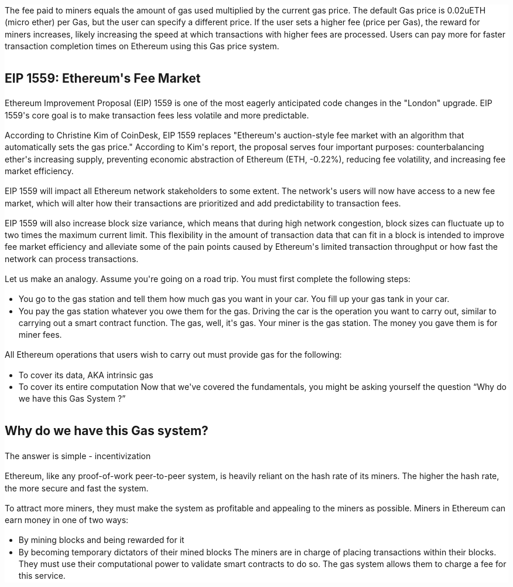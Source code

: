 The fee paid to miners equals the amount of gas used multiplied by the current gas price. The default Gas price is 0.02uETH (micro ether) per Gas, but the user can specify a different price. If the user sets a higher fee (price per Gas), the reward for miners increases, likely increasing the speed at which transactions with higher fees are processed. Users can pay more for faster transaction completion times on Ethereum using this Gas price system.

## EIP 1559: Ethereum's Fee Market

Ethereum Improvement Proposal (EIP) 1559 is one of the most eagerly anticipated code changes in the "London" upgrade. EIP 1559's core goal is to make transaction fees less volatile and more predictable.

According to Christine Kim of CoinDesk, EIP 1559 replaces "Ethereum's auction-style fee market with an algorithm that automatically sets the gas price." According to Kim's report, the proposal serves four important purposes: counterbalancing ether's increasing supply, preventing economic abstraction of Ethereum (ETH, -0.22%), reducing fee volatility, and increasing fee market efficiency.

EIP 1559 will impact all Ethereum network stakeholders to some extent. The network's users will now have access to a new fee market, which will alter how their transactions are prioritized and add predictability to transaction fees.

EIP 1559 will also increase block size variance, which means that during high network congestion, block sizes can fluctuate up to two times the maximum current limit. This flexibility in the amount of transaction data that can fit in a block is intended to improve fee market efficiency and alleviate some of the pain points caused by Ethereum's limited transaction throughput or how fast the network can process transactions.

Let us make an analogy. Assume you're going on a road trip. You must first complete the following steps:

- You go to the gas station and tell them how much gas you want in your car.
  You fill up your gas tank in your car.
- You pay the gas station whatever you owe them for the gas.
  Driving the car is the operation you want to carry out, similar to carrying out a smart contract function. The gas, well, it's gas. Your miner is the gas station. The money you gave them is for miner fees.

All Ethereum operations that users wish to carry out must provide gas for the following:

- To cover its data, AKA intrinsic gas
- To cover its entire computation
  Now that we've covered the fundamentals, you might be asking yourself the question “Why do we have this Gas System ?”

## Why do we have this Gas system?

The answer is simple - incentivization

Ethereum, like any proof-of-work peer-to-peer system, is heavily reliant on the hash rate of its miners. The higher the hash rate, the more secure and fast the system.

To attract more miners, they must make the system as profitable and appealing to the miners as possible. Miners in Ethereum can earn money in one of two ways:

- By mining blocks and being rewarded for it
- By becoming temporary dictators of their mined blocks
  The miners are in charge of placing transactions within their blocks. They must use their computational power to validate smart contracts to do so. The gas system allows them to charge a fee for this service.
